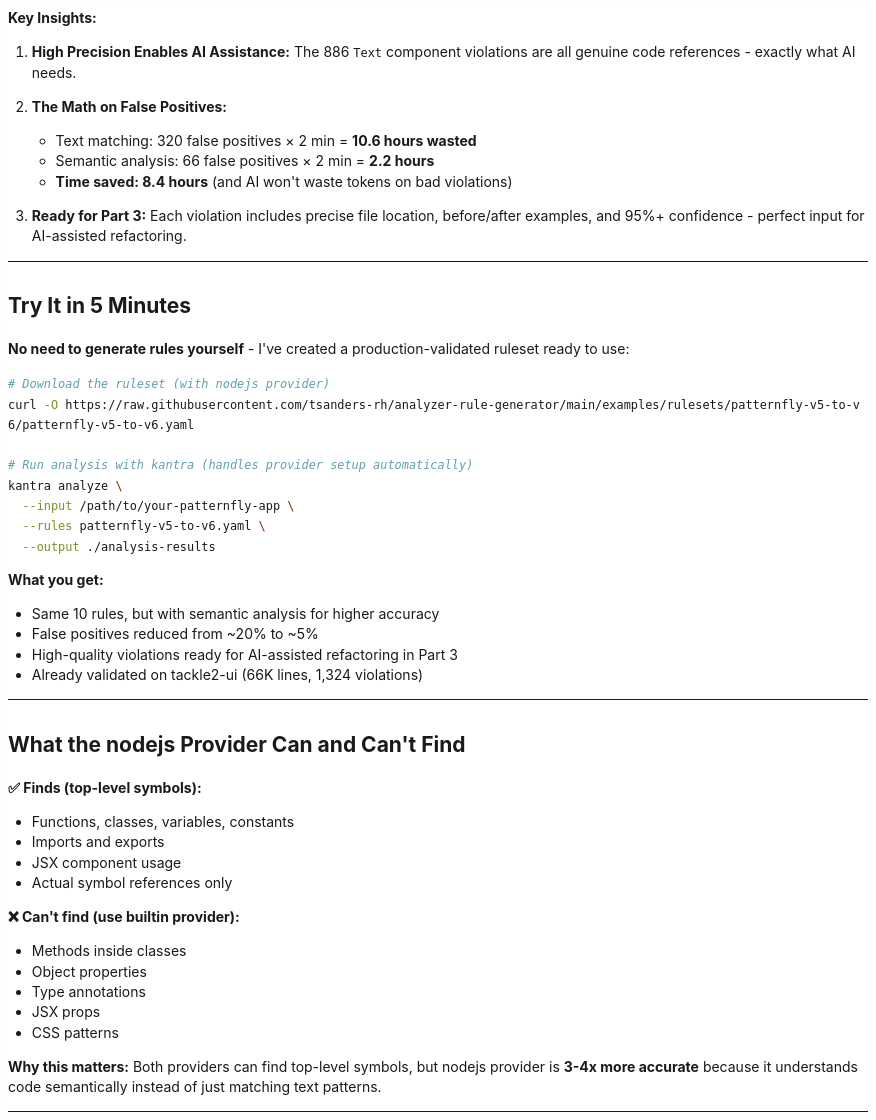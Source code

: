 **Key Insights:**

1. **High Precision Enables AI Assistance:** The 886 `Text` component violations are all genuine code references - exactly what AI needs.

2. **The Math on False Positives:**
   - Text matching: 320 false positives × 2 min = **10.6 hours wasted**
   - Semantic analysis: 66 false positives × 2 min = **2.2 hours**
   - **Time saved: 8.4 hours** (and AI won't waste tokens on bad violations)

3. **Ready for Part 3:** Each violation includes precise file location, before/after examples, and 95%+ confidence - perfect input for AI-assisted refactoring.

---

## Try It in 5 Minutes

**No need to generate rules yourself** - I've created a production-validated ruleset ready to use:

```bash
# Download the ruleset (with nodejs provider)
curl -O https://raw.githubusercontent.com/tsanders-rh/analyzer-rule-generator/main/examples/rulesets/patternfly-v5-to-v6/patternfly-v5-to-v6.yaml

# Run analysis with kantra (handles provider setup automatically)
kantra analyze \
  --input /path/to/your-patternfly-app \
  --rules patternfly-v5-to-v6.yaml \
  --output ./analysis-results
```

**What you get:**
- Same 10 rules, but with semantic analysis for higher accuracy
- False positives reduced from ~20% to ~5%
- High-quality violations ready for AI-assisted refactoring in Part 3
- Already validated on tackle2-ui (66K lines, 1,324 violations)

---

## What the nodejs Provider Can and Can't Find

**✅ Finds (top-level symbols):**
- Functions, classes, variables, constants
- Imports and exports
- JSX component usage
- Actual symbol references only

**❌ Can't find (use builtin provider):**
- Methods inside classes
- Object properties
- Type annotations
- JSX props
- CSS patterns

**Why this matters:** Both providers can find top-level symbols, but nodejs provider is **3-4x more accurate** because it understands code semantically instead of just matching text patterns.

---